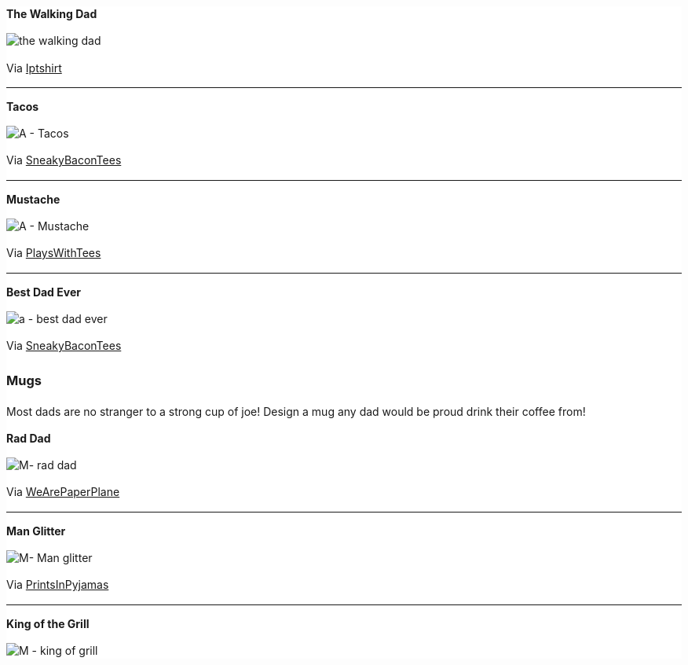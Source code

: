 <strong>The Walking Dad</strong>

<img class="alignnone size-full wp-image-6971501" src="https://printaura.com/wp-content/uploads/2017/05/the-walking-dad.jpeg" alt="the walking dad" width="570" height="649" />

Via <a href="https://www.etsy.com/shop/lptshirt?ref=l2-shopheader-name" target="_blank">Iptshirt</a>

<hr />

<strong>Tacos</strong>

<img class="alignnone size-full wp-image-6971498" src="https://printaura.com/wp-content/uploads/2017/05/A-Tacos.jpeg" alt="A - Tacos" width="570" height="760" />

Via <a href="https://www.etsy.com/shop/SneakyBaconTees?ref=l2-shopheader-name" target="_blank">SneakyBaconTees</a>

<hr />

<strong>Mustache</strong>

<img class="alignnone size-full wp-image-6971495" src="https://printaura.com/wp-content/uploads/2017/05/A-Mustache.jpeg" alt="A - Mustache" width="570" height="570" />

Via <a href="https://www.etsy.com/shop/PlaysWithTees?ref=l2-shopheader-name" target="_blank">PlaysWithTees</a>

<hr />

<strong>Best Dad Ever</strong>

<img class="alignnone size-full wp-image-6971486" src="https://printaura.com/wp-content/uploads/2017/05/a-best-dad-ever.jpeg" alt="a - best dad ever" width="570" height="489" />

Via <a href="https://www.etsy.com/shop/SneakyBaconTees?ref=l2-shopheader-name" target="_blank">SneakyBaconTees</a>

<h3>Mugs</h3>
Most dads are no stranger to a strong cup of joe! Design a mug any dad would be proud drink their coffee from!

<strong>Rad Dad</strong>

<img src="https://printaura.com/wp-content/uploads/2017/05/M-rad-dad.jpeg" alt="M- rad dad" width="570" height="380" class="alignnone size-full wp-image-6971590" />

Via <a href="https://www.etsy.com/shop/WeArePaperPlane?ref=l2-shopheader-name" target="_blank">WeArePaperPlane</a>

<hr />

<strong>Man Glitter</strong>

<img src="https://printaura.com/wp-content/uploads/2017/05/M-Man-glitter.jpeg" alt="M- Man glitter" width="570" height="573" class="alignnone size-full wp-image-6971589" />

Via <a href="https://www.etsy.com/shop/PrintsInPyjamas?ref=l2-shopheader-name" target="_blank">PrintsInPyjamas</a>

<hr />

<strong>King of the Grill</strong>

<img src="https://printaura.com/wp-content/uploads/2017/05/M-king-of-grill.jpeg" alt="M - king of grill" width="570" height="458" class="alignnone size-full wp-image-6971586" />
